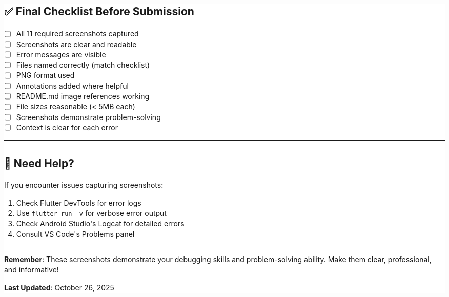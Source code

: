 ## ✅ Final Checklist Before Submission

- [ ] All 11 required screenshots captured
- [ ] Screenshots are clear and readable
- [ ] Error messages are visible
- [ ] Files named correctly (match checklist)
- [ ] PNG format used
- [ ] Annotations added where helpful
- [ ] README.md image references working
- [ ] File sizes reasonable (< 5MB each)
- [ ] Screenshots demonstrate problem-solving
- [ ] Context is clear for each error

---

## 📧 Need Help?

If you encounter issues capturing screenshots:
1. Check Flutter DevTools for error logs
2. Use `flutter run -v` for verbose error output
3. Check Android Studio's Logcat for detailed errors
4. Consult VS Code's Problems panel

---

**Remember**: These screenshots demonstrate your debugging skills and problem-solving ability. Make them clear, professional, and informative!

**Last Updated**: October 26, 2025

